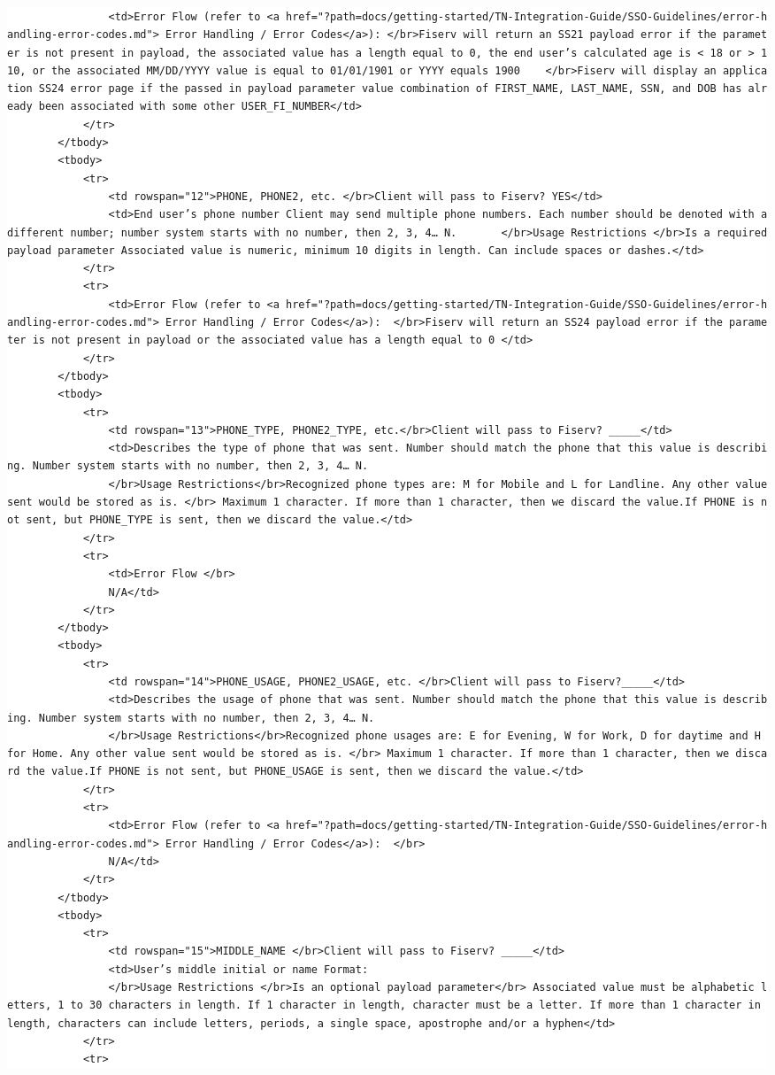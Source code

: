                     <td>Error Flow (refer to <a href="?path=docs/getting-started/TN-Integration-Guide/SSO-Guidelines/error-handling-error-codes.md"> Error Handling / Error Codes</a>): </br>Fiserv will return an SS21 payload error if the parameter is not present in payload, the associated value has a length equal to 0, the end user’s calculated age is < 18 or > 110, or the associated MM/DD/YYYY value is equal to 01/01/1901 or YYYY equals 1900    </br>Fiserv will display an application SS24 error page if the passed in payload parameter value combination of FIRST_NAME, LAST_NAME, SSN, and DOB has already been associated with some other USER_FI_NUMBER</td>
                </tr>
            </tbody>
            <tbody>
                <tr>
                    <td rowspan="12">PHONE, PHONE2, etc. </br>Client will pass to Fiserv? YES</td>
                    <td>End user’s phone number Client may send multiple phone numbers. Each number should be denoted with a different number; number system starts with no number, then 2, 3, 4… N.       </br>Usage Restrictions </br>Is a required payload parameter Associated value is numeric, minimum 10 digits in length. Can include spaces or dashes.</td>
                </tr>
                <tr>
                    <td>Error Flow (refer to <a href="?path=docs/getting-started/TN-Integration-Guide/SSO-Guidelines/error-handling-error-codes.md"> Error Handling / Error Codes</a>):  </br>Fiserv will return an SS24 payload error if the parameter is not present in payload or the associated value has a length equal to 0 </td>
                </tr>
            </tbody>
            <tbody>
                <tr>
                    <td rowspan="13">PHONE_TYPE, PHONE2_TYPE, etc.</br>Client will pass to Fiserv? _____</td>
                    <td>Describes the type of phone that was sent. Number should match the phone that this value is describing. Number system starts with no number, then 2, 3, 4… N.  
                    </br>Usage Restrictions</br>Recognized phone types are: M for Mobile and L for Landline. Any other value sent would be stored as is. </br> Maximum 1 character. If more than 1 character, then we discard the value.If PHONE is not sent, but PHONE_TYPE is sent, then we discard the value.</td>
                </tr>
                <tr>
                    <td>Error Flow </br>
                    N/A</td>
                </tr>
            </tbody>
            <tbody>
                <tr>
                    <td rowspan="14">PHONE_USAGE, PHONE2_USAGE, etc. </br>Client will pass to Fiserv?_____</td>
                    <td>Describes the usage of phone that was sent. Number should match the phone that this value is describing. Number system starts with no number, then 2, 3, 4… N. 
                    </br>Usage Restrictions</br>Recognized phone usages are: E for Evening, W for Work, D for daytime and H for Home. Any other value sent would be stored as is. </br> Maximum 1 character. If more than 1 character, then we discard the value.If PHONE is not sent, but PHONE_USAGE is sent, then we discard the value.</td>
                </tr>
                <tr>
                    <td>Error Flow (refer to <a href="?path=docs/getting-started/TN-Integration-Guide/SSO-Guidelines/error-handling-error-codes.md"> Error Handling / Error Codes</a>):  </br>
                    N/A</td>
                </tr>
            </tbody>
            <tbody>
                <tr>
                    <td rowspan="15">MIDDLE_NAME </br>Client will pass to Fiserv? _____</td>
                    <td>User’s middle initial or name Format: 
                    </br>Usage Restrictions </br>Is an optional payload parameter</br> Associated value must be alphabetic letters, 1 to 30 characters in length. If 1 character in length, character must be a letter. If more than 1 character in length, characters can include letters, periods, a single space, apostrophe and/or a hyphen</td>
                </tr>
                <tr>